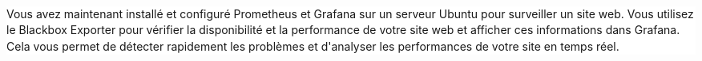 Vous avez maintenant installé et configuré Prometheus et Grafana sur un serveur Ubuntu pour surveiller un site web. Vous utilisez le Blackbox Exporter pour vérifier la disponibilité et la performance de votre site web et afficher ces informations dans Grafana. Cela vous permet de détecter rapidement les problèmes et d'analyser les performances de votre site en temps réel.
